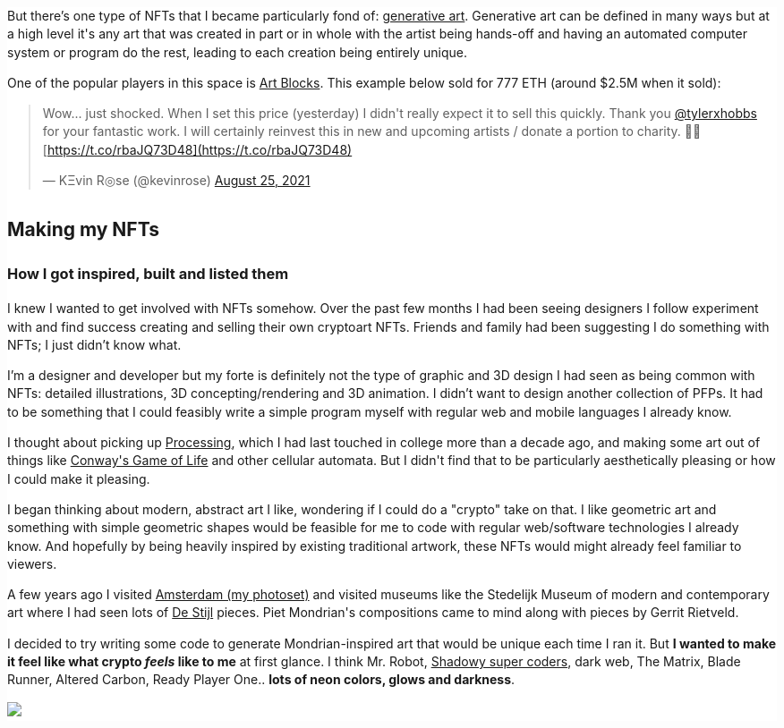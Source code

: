 But there’s one type of NFTs that I became particularly fond of: [generative art](https://en.m.wikipedia.org/wiki/Generative_art). Generative art can be defined in many ways but at a high level it's any art that was created in part or in whole with the artist being hands-off and having an automated computer system or program do the rest, leading to each creation being entirely unique.

One of the popular players in this space is [Art Blocks](https://artblocks.io/). This example below sold for 777 ETH (around $2.5M when it sold):

> Wow... just shocked. When I set this price (yesterday) I didn't really expect it to sell this quickly. Thank you [@tylerxhobbs](https://twitter.com/tylerxhobbs?ref_src=twsrc%5Etfw) for your fantastic work. I will certainly reinvest this in new and upcoming artists / donate a portion to charity. 🙏🤯 [https://t.co/rbaJQ73D48](https://t.co/rbaJQ73D48)
> 
> — KΞvin R◎se (@kevinrose) [August 25, 2021](https://twitter.com/kevinrose/status/1430560685172297729?ref_src=twsrc%5Etfw)

Making my NFTs
--------------

### How I got inspired, built and listed them

I knew I wanted to get involved with NFTs somehow. Over the past few months I had been seeing designers I follow experiment with and find success creating and selling their own cryptoart NFTs. Friends and family had been suggesting I do something with NFTs; I just didn’t know what.

I’m a designer and developer but my forte is definitely not the type of graphic and 3D design I had seen as being common with NFTs: detailed illustrations, 3D concepting/rendering and 3D animation. I didn’t want to design another collection of PFPs. It had to be something that I could feasibly write a simple program myself with regular web and mobile languages I already know.

I thought about picking up [Processing](https://processing.org/), which I had last touched in college more than a decade ago, and making some art out of things like [Conway's Game of Life](https://en.wikipedia.org/wiki/Conway%27s_Game_of_Life "https://en.wikipedia.org/wiki/Conway%27s_Game_of_Life") and other cellular automata. But I didn't find that to be particularly aesthetically pleasing or how I could make it pleasing.

I began thinking about modern, abstract art I like, wondering if I could do a "crypto" take on that. I like geometric art and something with simple geometric shapes would be feasible for me to code with regular web/software technologies I already know. And hopefully by being heavily inspired by existing traditional artwork, these NFTs would might already feel familiar to viewers.

A few years ago I visited [Amsterdam (my photoset)](https://paulstamatiou.com/photos/amsterdam/) and visited museums like the Stedelijk Museum of modern and contemporary art where I had seen lots of [De Stijl](https://en.wikipedia.org/wiki/De_Stijl) pieces. Piet Mondrian's compositions came to mind along with pieces by Gerrit Rietveld.

I decided to try writing some code to generate Mondrian-inspired art that would be unique each time I ran it. But **I wanted to make it feel like what crypto _feels_ like to me** at first glance. I think Mr. Robot, [Shadowy super coders](https://decrypt.co/79422/shadowy-super-coder-pack-315m-perks-ethereum-nft-devs "‘Shadowy Super Coder’ Pack Offers $315M of Perks for Ethereum NFT Devs: Polygon, Alchemy, Gitcoin, and other projects have poured benefits into this free pack from Project Galaxy."), dark web, The Matrix, Blade Runner, Altered Carbon, Ready Player One.. **lots of neon colors, glows and darkness**.

[![](https://turbo.paulstamatiou.com/uploads/2021/09/paul-stamatiou-crypto-vibes-moodboard-1500.jpg)](https://turbo.paulstamatiou.com/uploads/2021/09/paul-stamatiou-crypto-vibes-moodboard-2000.jpg)
